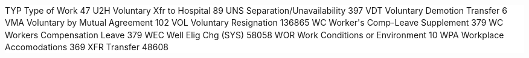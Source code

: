    <td style="text-align:left;"> TYP </td>
   <td style="text-align:left;"> Type of Work </td>
   <td style="text-align:right;"> 47 </td>
  </tr>
  <tr>
   <td style="text-align:left;"> U2H </td>
   <td style="text-align:left;"> Voluntary Xfr to Hospital </td>
   <td style="text-align:right;"> 89 </td>
  </tr>
  <tr>
   <td style="text-align:left;"> UNS </td>
   <td style="text-align:left;"> Separation/Unavailability </td>
   <td style="text-align:right;"> 397 </td>
  </tr>
  <tr>
   <td style="text-align:left;"> VDT </td>
   <td style="text-align:left;"> Voluntary Demotion Transfer </td>
   <td style="text-align:right;"> 6 </td>
  </tr>
  <tr>
   <td style="text-align:left;"> VMA </td>
   <td style="text-align:left;"> Voluntary by Mutual Agreement </td>
   <td style="text-align:right;"> 102 </td>
  </tr>
  <tr>
   <td style="text-align:left;"> VOL </td>
   <td style="text-align:left;"> Voluntary Resignation </td>
   <td style="text-align:right;"> 136865 </td>
  </tr>
  <tr>
   <td style="text-align:left;"> WC </td>
   <td style="text-align:left;"> Worker's Comp-Leave Supplement </td>
   <td style="text-align:right;"> 379 </td>
  </tr>
  <tr>
   <td style="text-align:left;"> WC </td>
   <td style="text-align:left;"> Workers Compensation Leave </td>
   <td style="text-align:right;"> 379 </td>
  </tr>
  <tr>
   <td style="text-align:left;"> WEC </td>
   <td style="text-align:left;"> Well Elig Chg (SYS) </td>
   <td style="text-align:right;"> 58058 </td>
  </tr>
  <tr>
   <td style="text-align:left;"> WOR </td>
   <td style="text-align:left;"> Work Conditions or Environment </td>
   <td style="text-align:right;"> 10 </td>
  </tr>
  <tr>
   <td style="text-align:left;"> WPA </td>
   <td style="text-align:left;"> Workplace Accomodations </td>
   <td style="text-align:right;"> 369 </td>
  </tr>
  <tr>
   <td style="text-align:left;"> XFR </td>
   <td style="text-align:left;"> Transfer </td>
   <td style="text-align:right;"> 48608 </td>
  </tr>
</tbody>
</table></div>
